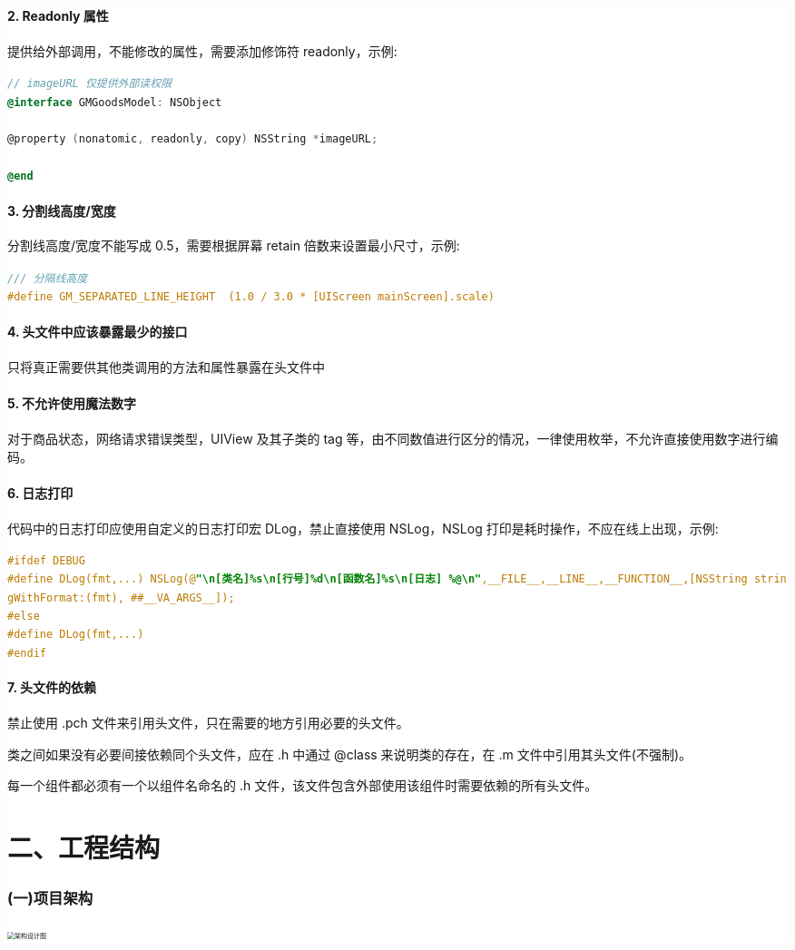 #### 2. Readonly 属性

提供给外部调用，不能修改的属性，需要添加修饰符 readonly，示例:

```objective-c
// imageURL 仅提供外部读权限
@interface GMGoodsModel: NSObject

@property (nonatomic, readonly, copy) NSString *imageURL;

@end
```

#### 3. 分割线高度/宽度

分割线高度/宽度不能写成 0.5，需要根据屏幕 retain 倍数来设置最小尺寸，示例:

```objective-c
/// 分隔线高度
#define GM_SEPARATED_LINE_HEIGHT  (1.0 / 3.0 * [UIScreen mainScreen].scale)
```

#### 4. 头文件中应该暴露最少的接口

只将真正需要供其他类调用的方法和属性暴露在头文件中

#### 5. 不允许使用魔法数字

对于商品状态，网络请求错误类型，UIView 及其子类的 tag 等，由不同数值进行区分的情况，一律使用枚举，不允许直接使用数字进行编码。

#### 6. 日志打印

代码中的日志打印应使用自定义的日志打印宏 DLog，禁止直接使用 NSLog，NSLog 打印是耗时操作，不应在线上出现，示例:

```objective-c
#ifdef DEBUG
#define DLog(fmt,...) NSLog(@"\n[类名]%s\n[行号]%d\n[函数名]%s\n[日志] %@\n",__FILE__,__LINE__,__FUNCTION__,[NSString stringWithFormat:(fmt), ##__VA_ARGS__]);
#else
#define DLog(fmt,...)
#endif
```

#### 7. 头文件的依赖

禁止使用 .pch 文件来引用头文件，只在需要的地方引用必要的头文件。

类之间如果没有必要间接依赖同个头文件，应在 .h  中通过 @class 来说明类的存在，在 .m 文件中引用其头文件(不强制)</font>。

每一个组件都必须有一个以组件名命名的 .h 文件，该文件包含外部使用该组件时需要依赖的所有头文件。

# 二、工程结构

### (一)项目架构

<img src="/Users/luokun/Documents/Company/qdama/qdamaecmall/钱大妈 iOS 开发手册/images/架构设计图.png" alt="架构设计图" style="zoom:50%;" />
